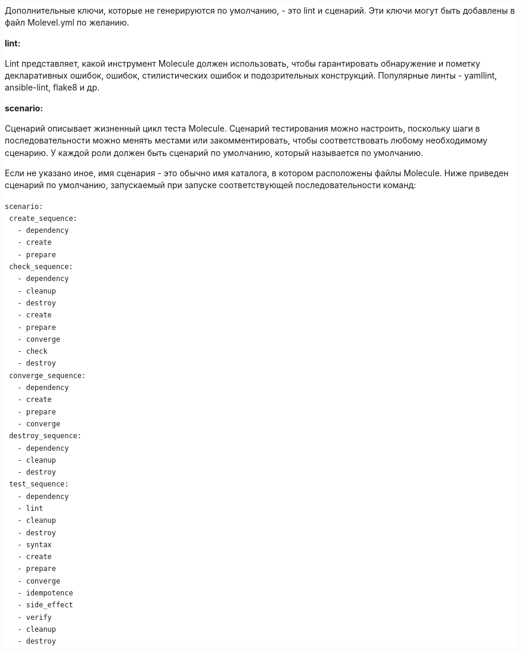  

Дополнительные ключи, которые не генерируются по умолчанию, - это lint и сценарий. Эти ключи могут быть добавлены в файл Molevel.yml по желанию.

 

**lint:** 

Lint представляет, какой инструмент Molecule должен использовать, чтобы гарантировать обнаружение и пометку декларативных ошибок, ошибок, стилистических ошибок и подозрительных конструкций. Популярные линты - yamllint, ansible-lint, flake8 и др.

 

**scenario:** 

Сценарий описывает жизненный цикл теста Molecule. Сценарий тестирования можно настроить, поскольку шаги в последовательности можно менять местами или закомментировать, чтобы соответствовать любому необходимому сценарию. У каждой роли должен быть сценарий по умолчанию, который называется по умолчанию.

Если не указано иное, имя сценария - это обычно имя каталога, в котором расположены файлы Molecule. Ниже приведен сценарий по умолчанию, запускаемый при запуске соответствующей последовательности команд:

 ```
scenario:
  create_sequence:
    - dependency
    - create
    - prepare
  check_sequence:
    - dependency
    - cleanup
    - destroy
    - create
    - prepare
    - converge
    - check
    - destroy
  converge_sequence:
    - dependency
    - create
    - prepare
    - converge
  destroy_sequence:
    - dependency
    - cleanup
    - destroy
  test_sequence:
    - dependency
    - lint
    - cleanup
    - destroy
    - syntax
    - create
    - prepare
    - converge
    - idempotence
    - side_effect
    - verify
    - cleanup
    - destroy
 ```
